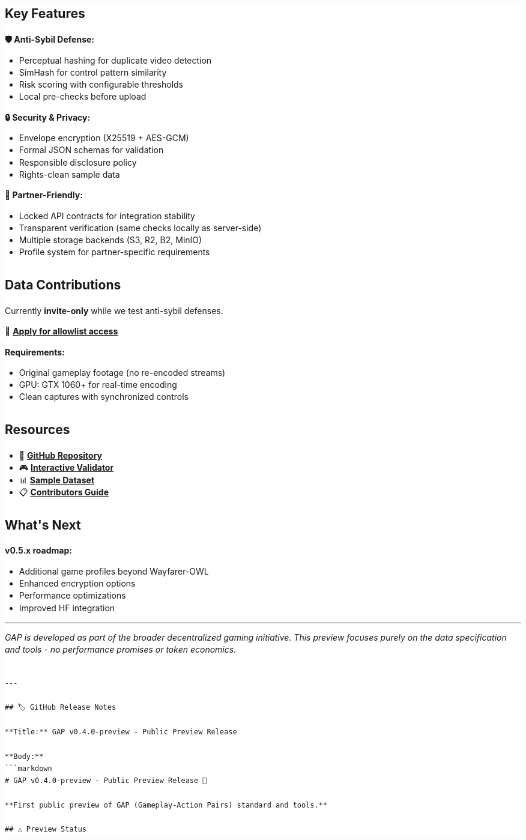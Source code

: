 ## Key Features

**🛡️ Anti-Sybil Defense:**
- Perceptual hashing for duplicate video detection
- SimHash for control pattern similarity
- Risk scoring with configurable thresholds
- Local pre-checks before upload

**🔒 Security & Privacy:**
- Envelope encryption (X25519 + AES-GCM)
- Formal JSON schemas for validation
- Responsible disclosure policy
- Rights-clean sample data

**🤝 Partner-Friendly:**
- Locked API contracts for integration stability
- Transparent verification (same checks locally as server-side)
- Multiple storage backends (S3, R2, B2, MinIO)
- Profile system for partner-specific requirements

## Data Contributions

Currently **invite-only** while we test anti-sybil defenses.

🎯 **[Apply for allowlist access](GITHUB_ISSUE_LINK)**

**Requirements:**
- Original gameplay footage (no re-encoded streams)
- GPU: GTX 1060+ for real-time encoding
- Clean captures with synchronized controls

## Resources

- 📖 **[GitHub Repository](https://github.com/ShagaDAO/gap)**
- 🎮 **[Interactive Validator](https://huggingface.co/spaces/Shaga/gap-explorer)**
- 📊 **[Sample Dataset](https://huggingface.co/datasets/Shaga/GAP-samples)**
- 📋 **[Contributors Guide](https://github.com/ShagaDAO/gap/blob/main/CONTRIBUTORS.md)**

## What's Next

**v0.5.x roadmap:**
- Additional game profiles beyond Wayfarer-OWL
- Enhanced encryption options
- Performance optimizations
- Improved HF integration

---

*GAP is developed as part of the broader decentralized gaming initiative. This preview focuses purely on the data specification and tools - no performance promises or token economics.*
```

---

## 🏷️ GitHub Release Notes

**Title:** GAP v0.4.0-preview - Public Preview Release

**Body:**
```markdown
# GAP v0.4.0-preview - Public Preview Release 🚀

**First public preview of GAP (Gameplay-Action Pairs) standard and tools.**

## ⚠️ Preview Status
```